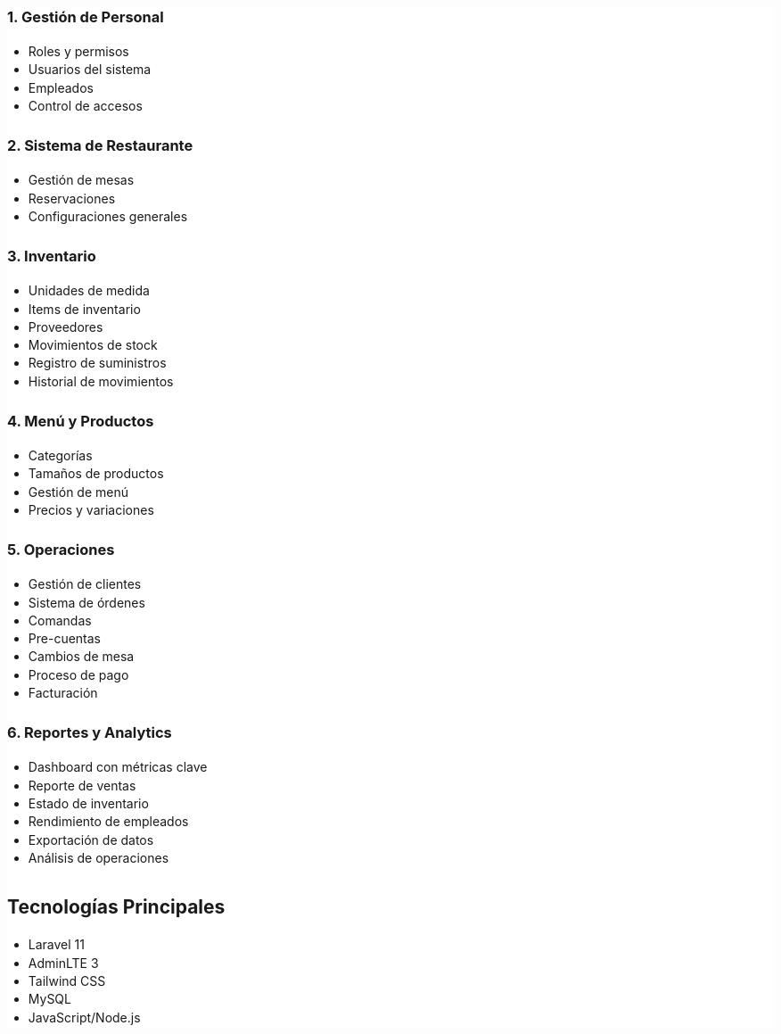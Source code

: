 ### 1. Gestión de Personal
- Roles y permisos
- Usuarios del sistema
- Empleados
- Control de accesos

### 2. Sistema de Restaurante
- Gestión de mesas
- Reservaciones 
- Configuraciones generales

### 3. Inventario
- Unidades de medida
- Items de inventario
- Proveedores
- Movimientos de stock
- Registro de suministros
- Historial de movimientos

### 4. Menú y Productos
- Categorías
- Tamaños de productos
- Gestión de menú
- Precios y variaciones

### 5. Operaciones
- Gestión de clientes
- Sistema de órdenes
- Comandas
- Pre-cuentas
- Cambios de mesa
- Proceso de pago
- Facturación

### 6. Reportes y Analytics
- Dashboard con métricas clave
- Reporte de ventas
- Estado de inventario
- Rendimiento de empleados
- Exportación de datos
- Análisis de operaciones

## Tecnologías Principales

- Laravel 11
- AdminLTE 3
- Tailwind CSS
- MySQL
- JavaScript/Node.js
